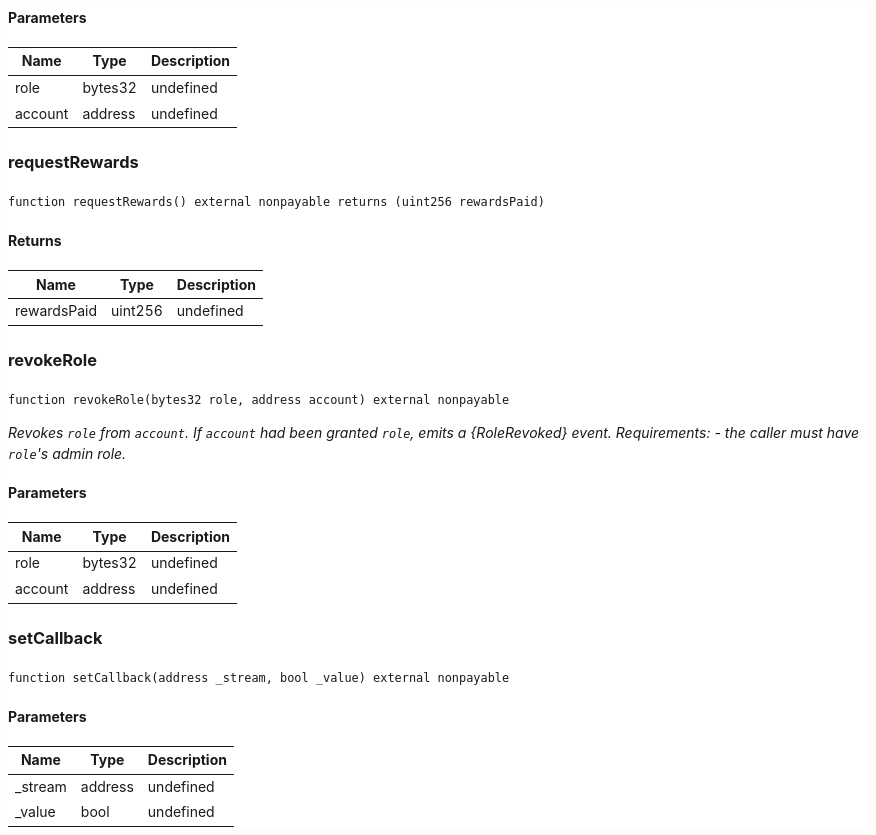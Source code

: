 #### Parameters

| Name | Type | Description |
|---|---|---|
| role | bytes32 | undefined |
| account | address | undefined |

### requestRewards

```solidity
function requestRewards() external nonpayable returns (uint256 rewardsPaid)
```






#### Returns

| Name | Type | Description |
|---|---|---|
| rewardsPaid | uint256 | undefined |

### revokeRole

```solidity
function revokeRole(bytes32 role, address account) external nonpayable
```



*Revokes `role` from `account`. If `account` had been granted `role`, emits a {RoleRevoked} event. Requirements: - the caller must have ``role``&#39;s admin role.*

#### Parameters

| Name | Type | Description |
|---|---|---|
| role | bytes32 | undefined |
| account | address | undefined |

### setCallback

```solidity
function setCallback(address _stream, bool _value) external nonpayable
```





#### Parameters

| Name | Type | Description |
|---|---|---|
| _stream | address | undefined |
| _value | bool | undefined |
